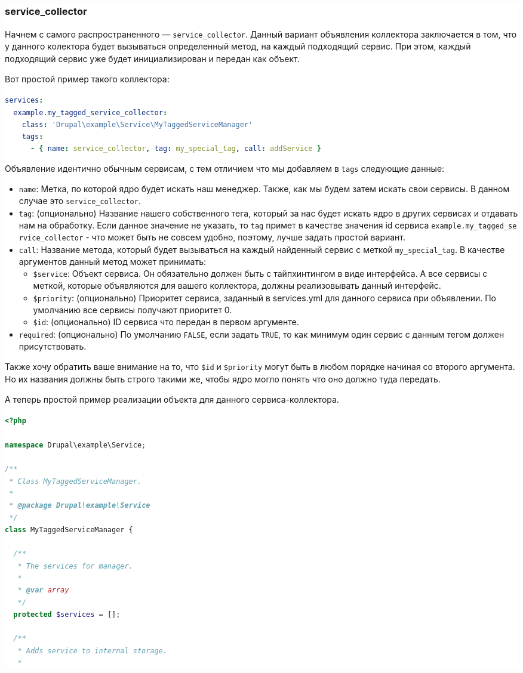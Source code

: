 ### service_collector

Начнем с самого распространенного — `service_collector`. Данный вариант
объявления коллектора заключается в том, что у данного колектора будет
вызываться определенный метод, на каждый подходящий сервис. При этом, каждый
подходящий сервис уже будет инициализирован и передан как объект.

Вот простой пример такого коллектора:

```yaml
services:
  example.my_tagged_service_collector:
    class: 'Drupal\example\Service\MyTaggedServiceManager'
    tags:
      - { name: service_collector, tag: my_special_tag, call: addService }
```

Объявление идентично обычным сервисам, с тем отличием что мы добавляем в `tags`
следующие данные:

- `name`: Метка, по которой ядро будет искать наш менеджер. Также, как мы будем
  затем искать свои сервисы. В данном случае это `service_collector`.
- `tag`: (опционально) Название нашего собственного тега, который за нас будет
  искать ядро в других сервисах и отдавать нам на обработку. Если данное
  значение не указать, то `tag` примет в качестве значения id
  сервиса `example.my_tagged_service_collector` - что может быть не совсем
  удобно, поэтому, лучше задать простой вариант.
- `call`: Название метода, который будет вызываться на каждый найденный сервис с
  меткой `my_special_tag`. В качестве аргументов данный метод может принимать:
  - `$service`: Объект сервиса. Он обязательно должен быть с тайпхинтингом в
    виде интерфейса. А все сервисы с меткой, которые объявляются для вашего
    коллектора, должны реализовывать данный интерфейс.
  - `$priority`: (опционально) Приоритет сервиса, заданный в services.yml для
    данного сервиса при объявлении. По умолчанию все сервисы получают приоритет
    0.
  - `$id`: (опционально) ID сервиса что передан в первом аргументе.
- `required`: (опционально) По умолчанию `FALSE`, если задать `TRUE`, то как
  минимум один сервис с данным тегом должен присутствовать.

Также хочу обратить ваше внимание на то, что `$id` и `$priority` могут быть в
любом порядке начиная со второго аргумента. Но их названия должны быть строго
такими же, чтобы ядро могло понять что оно должно туда передать.

А теперь простой пример реализации объекта для данного сервиса-коллектора.

```php
<?php

namespace Drupal\example\Service;

/**
 * Class MyTaggedServiceManager.
 * 
 * @package Drupal\example\Service
 */
class MyTaggedServiceManager {
  
  /**
   * The services for manager.
   * 
   * @var array 
   */
  protected $services = [];
  
  /**
   * Adds service to internal storage.
   * 
```